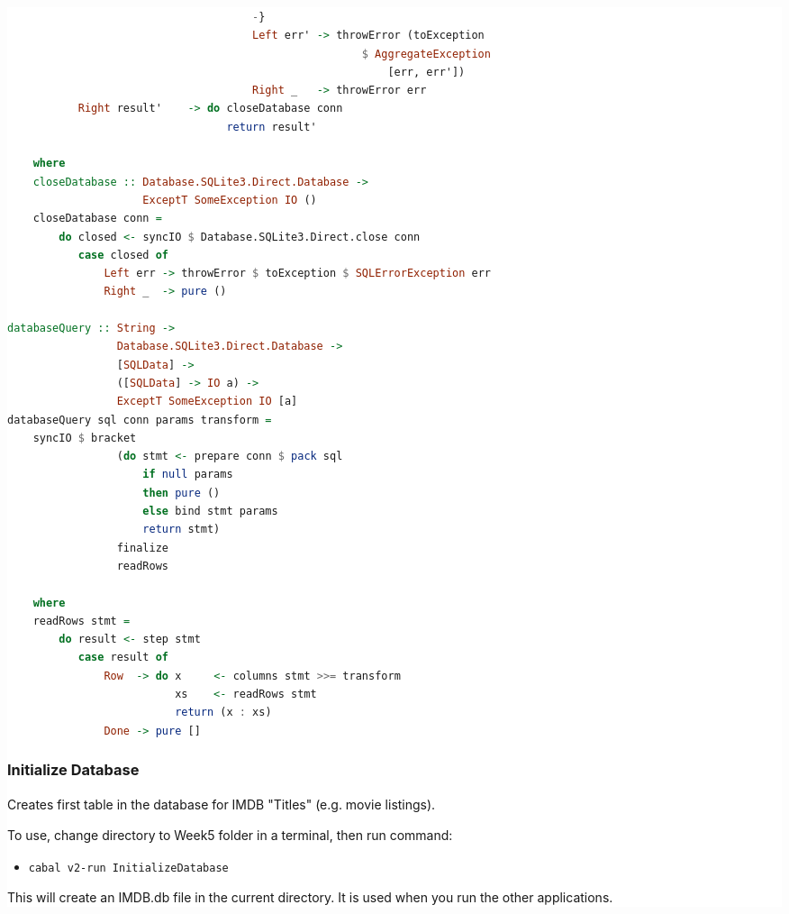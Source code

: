 ```haskell
                                      -}
                                      Left err' -> throwError (toException
                                                       $ AggregateException
                                                           [err, err'])
                                      Right _   -> throwError err
           Right result'    -> do closeDatabase conn
                                  return result'

    where
    closeDatabase :: Database.SQLite3.Direct.Database ->
                     ExceptT SomeException IO ()
    closeDatabase conn =
        do closed <- syncIO $ Database.SQLite3.Direct.close conn
           case closed of
               Left err -> throwError $ toException $ SQLErrorException err
               Right _  -> pure ()

databaseQuery :: String ->
                 Database.SQLite3.Direct.Database ->
                 [SQLData] ->
                 ([SQLData] -> IO a) ->
                 ExceptT SomeException IO [a]
databaseQuery sql conn params transform =
    syncIO $ bracket
                 (do stmt <- prepare conn $ pack sql
                     if null params
                     then pure ()
                     else bind stmt params
                     return stmt)
                 finalize
                 readRows

    where
    readRows stmt =
        do result <- step stmt
           case result of
               Row  -> do x     <- columns stmt >>= transform
                          xs    <- readRows stmt
                          return (x : xs)
               Done -> pure []
```



### Initialize Database

Creates first table in the database for IMDB "Titles" (e.g. movie listings).

To use, change directory to Week5 folder in a terminal, then run command:

* `cabal v2-run InitializeDatabase`

This will create an IMDB.db file in the current directory. It is used when you run the other applications.
